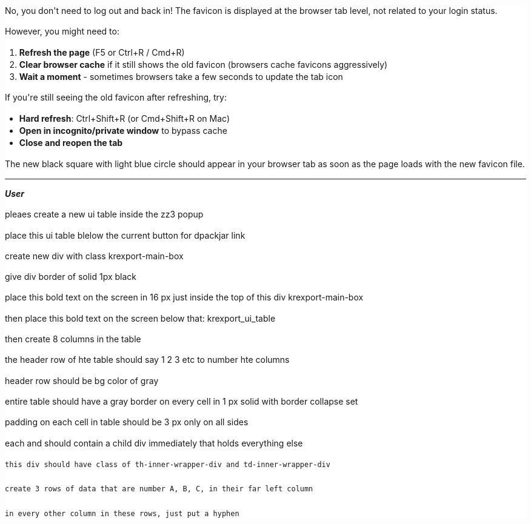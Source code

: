 No, you don't need to log out and back in! The favicon is displayed at the browser tab level, not related to your login status.

However, you might need to:

1. **Refresh the page** (F5 or Ctrl+R / Cmd+R)
2. **Clear browser cache** if it still shows the old favicon (browsers cache favicons aggressively)
3. **Wait a moment** - sometimes browsers take a few seconds to update the tab icon

If you're still seeing the old favicon after refreshing, try:
- **Hard refresh**: Ctrl+Shift+R (or Cmd+Shift+R on Mac)
- **Open in incognito/private window** to bypass cache
- **Close and reopen the tab**

The new black square with light blue circle should appear in your browser tab as soon as the page loads with the new favicon file.

---

_**User**_





pleaes create a new ui table inside the zz3 popup

place this ui table blelow the current button for dpackjar link


create new div with class krexport-main-box

give div border of solid 1px black

place this bold text on the screen in 16 px just inside the top of this div
krexport-main-box

then place this bold text on the screen below that:
krexport_ui_table

then create 8 columns in the table 

the header row of hte table should say
1
2
3
etc 
to number hte columns

header row should be bg color of gray

entire table should have a gray border on every cell in 1 px solid with border collapse set

padding on each cell in table should be 3 px only on all sides

each <th> and <td> should contain a child div immediately that holds everything else
    
    this div should have class of th-inner-wrapper-div and td-inner-wrapper-div
    
    create 3 rows of data that are number A, B, C, in their far left column 
    
    in every other column in these rows, just put a hyphen
    